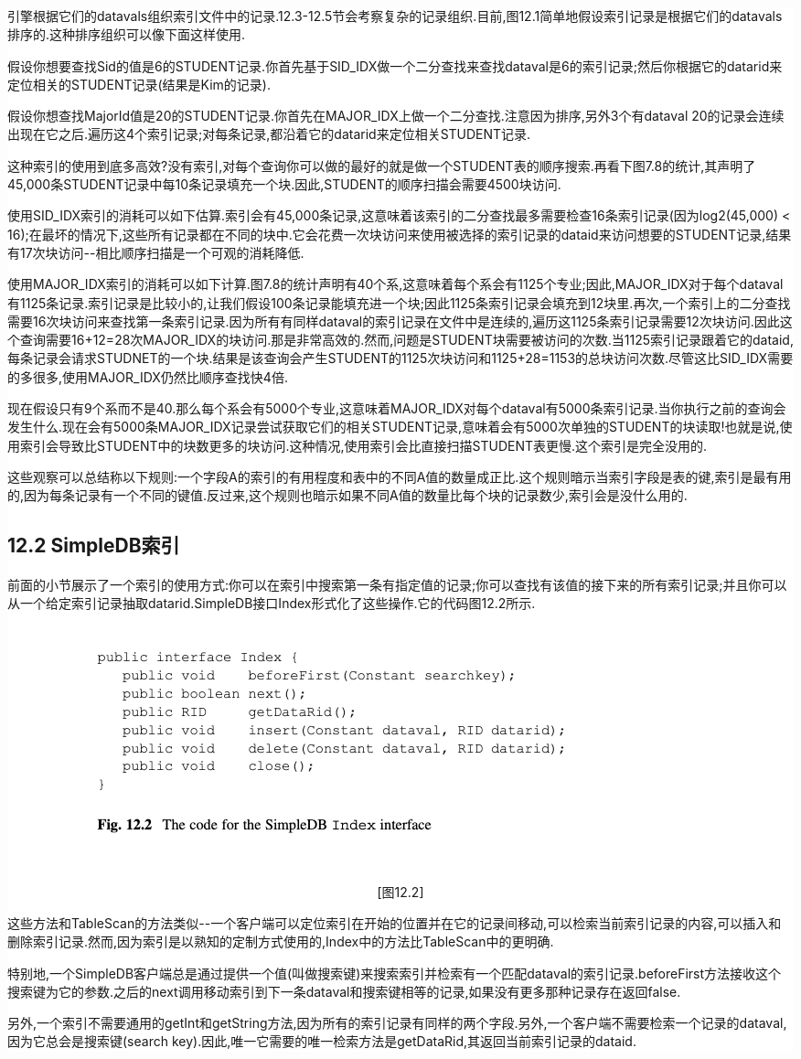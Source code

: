 引擎根据它们的datavals组织索引文件中的记录.12.3-12.5节会考察复杂的记录组织.目前,图12.1简单地假设索引记录是根据它们的datavals排序的.这种排序组织可以像下面这样使用.

假设你想要查找Sid的值是6的STUDENT记录.你首先基于SID_IDX做一个二分查找来查找dataval是6的索引记录;然后你根据它的datarid来定位相关的STUDENT记录(结果是Kim的记录).

假设你想查找MajorId值是20的STUDENT记录.你首先在MAJOR_IDX上做一个二分查找.注意因为排序,另外3个有dataval 20的记录会连续出现在它之后.遍历这4个索引记录;对每条记录,都沿着它的datarid来定位相关STUDENT记录.

这种索引的使用到底多高效?没有索引,对每个查询你可以做的最好的就是做一个STUDENT表的顺序搜索.再看下图7.8的统计,其声明了45,000条STUDENT记录中每10条记录填充一个块.因此,STUDENT的顺序扫描会需要4500块访问.

使用SID_IDX索引的消耗可以如下估算.索引会有45,000条记录,这意味着该索引的二分查找最多需要检查16条索引记录(因为log2(45,000) < 16);在最坏的情况下,这些所有记录都在不同的块中.它会花费一次块访问来使用被选择的索引记录的dataid来访问想要的STUDENT记录,结果有17次块访问--相比顺序扫描是一个可观的消耗降低.


使用MAJOR_IDX索引的消耗可以如下计算.图7.8的统计声明有40个系,这意味着每个系会有1125个专业;因此,MAJOR_IDX对于每个dataval有1125条记录.索引记录是比较小的,让我们假设100条记录能填充进一个块;因此1125条索引记录会填充到12块里.再次,一个索引上的二分查找需要16次块访问来查找第一条索引记录.因为所有有同样dataval的索引记录在文件中是连续的,遍历这1125条索引记录需要12次块访问.因此这个查询需要16+12=28次MAJOR_IDX的块访问.那是非常高效的.然而,问题是STUDENT块需要被访问的次数.当1125索引记录跟着它的dataid,每条记录会请求STUDNET的一个块.结果是该查询会产生STUDENT的1125次块访问和1125+28=1153的总块访问次数.尽管这比SID_IDX需要的多很多,使用MAJOR_IDX仍然比顺序查找快4倍.

现在假设只有9个系而不是40.那么每个系会有5000个专业,这意味着MAJOR_IDX对每个dataval有5000条索引记录.当你执行之前的查询会发生什么.现在会有5000条MAJOR_IDX记录尝试获取它们的相关STUDENT记录,意味着会有5000次单独的STUDENT的块读取!也就是说,使用索引会导致比STUDENT中的块数更多的块访问.这种情况,使用索引会比直接扫描STUDENT表更慢.这个索引是完全没用的.

这些观察可以总结称以下规则:一个字段A的索引的有用程度和表中的不同A值的数量成正比.这个规则暗示当索引字段是表的键,索引是最有用的,因为每条记录有一个不同的键值.反过来,这个规则也暗示如果不同A值的数量比每个块的记录数少,索引会是没什么用的.

## 12.2 SimpleDB索引
前面的小节展示了一个索引的使用方式:你可以在索引中搜索第一条有指定值的记录;你可以查找有该值的接下来的所有索引记录;并且你可以从一个给定索引记录抽取datarid.SimpleDB接口Index形式化了这些操作.它的代码图12.2所示.

![](./img/12.2.png)
<div align="center">[图12.2]</div>

这些方法和TableScan的方法类似--一个客户端可以定位索引在开始的位置并在它的记录间移动,可以检索当前索引记录的内容,可以插入和删除索引记录.然而,因为索引是以熟知的定制方式使用的,Index中的方法比TableScan中的更明确.

特别地,一个SimpleDB客户端总是通过提供一个值(叫做搜索键)来搜索索引并检索有一个匹配dataval的索引记录.beforeFirst方法接收这个搜索键为它的参数.之后的next调用移动索引到下一条dataval和搜索键相等的记录,如果没有更多那种记录存在返回false.

另外,一个索引不需要通用的getInt和getString方法,因为所有的索引记录有同样的两个字段.另外,一个客户端不需要检索一个记录的dataval,因为它总会是搜索键(search key).因此,唯一它需要的唯一检索方法是getDataRid,其返回当前索引记录的dataid.
